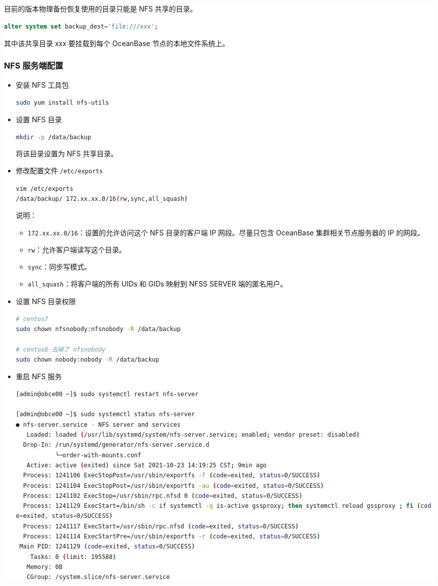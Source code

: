 目前的版本物理备份恢复使用的目录只能是 NFS 共享的目录。

```sql
alter system set backup_dest='file:///xxx';
```

其中该共享目录 xxx 要挂载到每个 OceanBase 节点的本地文件系统上。

### NFS 服务端配置

* 安装 NFS 工具包

  ```bash
  sudo yum install nfs-utils
  ```

* 设置 NFS 目录

  ```bash
  mkdir -p /data/backup
  ```

  将该目录设置为 NFS 共享目录。
  
* 修改配置文件 `/etc/exports`

  ```bash
  vim /etc/exports
  /data/backup/ 172.xx.xx.0/16(rw,sync,all_squash)
  ```

  说明：

  * `172.xx.xx.0/16`：设置的允许访问这个 NFS 目录的客户端 IP 网段。尽量只包含 OceanBase 集群相关节点服务器的 IP 的网段。

  * `rw`：允许客户端读写这个目录。

  * `sync`：同步写模式。

  * `all_squash`：将客户端的所有 UIDs 和 GIDs 映射到 NFSS SERVER 端的匿名用户。

* 设置 NFS 目录权限

  ```bash
  # centos7
  sudo chown nfsnobody:nfsnobody -R /data/backup
  
  # centos8 去掉了 nfsnobody
  sudo chown nobody:nobody -R /data/backup
  ```

* 重启 NFS 服务

  ```bash
  [admin@obce00 ~]$ sudo systemctl restart nfs-server
  
  [admin@obce00 ~]$ sudo systemctl status nfs-server
  ● nfs-server.service - NFS server and services
     Loaded: loaded (/usr/lib/systemd/system/nfs-server.service; enabled; vendor preset: disabled)
    Drop-In: /run/systemd/generator/nfs-server.service.d
             └─order-with-mounts.conf
     Active: active (exited) since Sat 2021-10-23 14:19:25 CST; 9min ago
    Process: 1241106 ExecStopPost=/usr/sbin/exportfs -f (code=exited, status=0/SUCCESS)
    Process: 1241104 ExecStopPost=/usr/sbin/exportfs -au (code=exited, status=0/SUCCESS)
    Process: 1241102 ExecStop=/usr/sbin/rpc.nfsd 0 (code=exited, status=0/SUCCESS)
    Process: 1241129 ExecStart=/bin/sh -c if systemctl -q is-active gssproxy; then systemctl reload gssproxy ; fi (code=exited, status=0/SUCCESS)
    Process: 1241117 ExecStart=/usr/sbin/rpc.nfsd (code=exited, status=0/SUCCESS)
    Process: 1241114 ExecStartPre=/usr/sbin/exportfs -r (code=exited, status=0/SUCCESS)
   Main PID: 1241129 (code=exited, status=0/SUCCESS)
      Tasks: 0 (limit: 195588)
     Memory: 0B
     CGroup: /system.slice/nfs-server.service
  
  ```